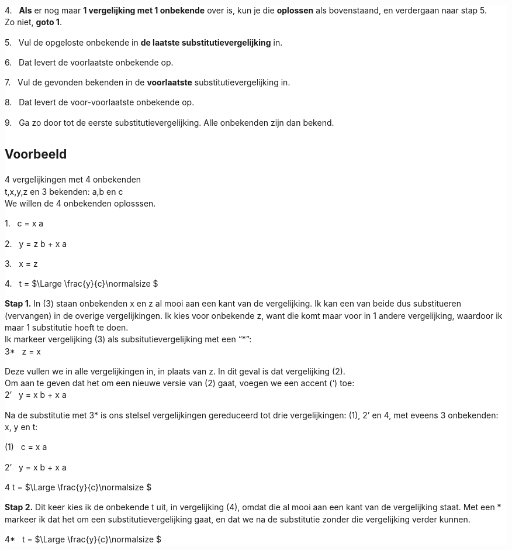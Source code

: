 4.&nbsp;&nbsp;  **Als** er nog maar **1 vergelijking met 1 onbekende** over is, kun je die
    **oplossen** als bovenstaand, en verdergaan naar stap 5.  
    Zo niet, **goto 1**.

5.&nbsp;&nbsp;  Vul de opgeloste onbekende in **de laatste substitutievergelijking** in.

6.&nbsp;&nbsp;  Dat levert de voorlaatste onbekende op.

7.&nbsp;&nbsp;  Vul de gevonden bekenden in de **voorlaatste** substitutievergelijking in.

8.&nbsp;&nbsp;  Dat levert de voor-voorlaatste onbekende op.

9.&nbsp;&nbsp;  Ga zo door tot de eerste substitutievergelijking. Alle onbekenden
    zijn dan bekend.

## Voorbeeld

4 vergelijkingen met 4 onbekenden  
t,x,y,z en 3 bekenden: a,b en c  
We willen de 4 onbekenden oplosssen.

1.&nbsp;&nbsp;  c = x a

2.&nbsp;&nbsp;  y = z b + x a

3.&nbsp;&nbsp;  x = z

4.&nbsp;&nbsp;  t = $\Large \frac{y}{c}\normalsize $

**Stap 1.** In (3) staan onbekenden x en z al mooi aan een kant van de
vergelijking. Ik kan een van beide dus substitueren (vervangen) in de
overige vergelijkingen. Ik kies voor onbekende z, want die komt maar
voor in 1 andere vergelijking, waardoor ik maar 1 substitutie hoeft te
doen.  
Ik markeer vergelijking (3) als subsitutievergelijking met een “\*”:  
3*&nbsp;&nbsp; z = x

Deze vullen we in alle vergelijkingen in, in plaats van z. In dit geval
is dat vergelijking (2).  
Om aan te geven dat het om een nieuwe versie van (2) gaat, voegen we een
accent (‘) toe:  
2’&nbsp;&nbsp; y = x b + x a

Na de substitutie met 3\* is ons stelsel vergelijkingen gereduceerd tot
drie vergelijkingen: (1), 2’ en 4, met eveens 3 onbekenden: x, y en t:  

(1)&nbsp;&nbsp; c = x a

2’&nbsp;&nbsp; y = x b + x a

4 t = $\Large \frac{y}{c}\normalsize $

**Stap 2.** Dit keer kies ik de onbekende t uit, in vergelijking (4),
omdat die al mooi aan een kant van de vergelijking staat. Met een \*
markeer ik dat het om een substitutievergelijking gaat, en dat we na de
substitutie zonder die vergelijking verder kunnen.

4*&nbsp;&nbsp; t = $\Large \frac{y}{c}\normalsize $
